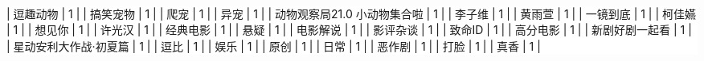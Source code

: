 | 逗趣动物 | 1 |
| 搞笑宠物 | 1 |
| 爬宠 | 1 |
| 异宠 | 1 |
| 动物观察局21.0 小动物集合啦 | 1 |
| 李子维 | 1 |
| 黄雨萱 | 1 |
| 一镜到底 | 1 |
| 柯佳嬿 | 1 |
| 想见你 | 1 |
| 许光汉 | 1 |
| 经典电影 | 1 |
| 悬疑 | 1 |
| 电影解说 | 1 |
| 影评杂谈 | 1 |
| 致命ID | 1 |
| 高分电影 | 1 |
| 新剧好剧一起看 | 1 |
| 星动安利大作战·初夏篇 | 1 |
| 逗比 | 1 |
| 娱乐 | 1 |
| 原创 | 1 |
| 日常 | 1 |
| 恶作剧 | 1 |
| 打脸 | 1 |
| 真香 | 1 |
